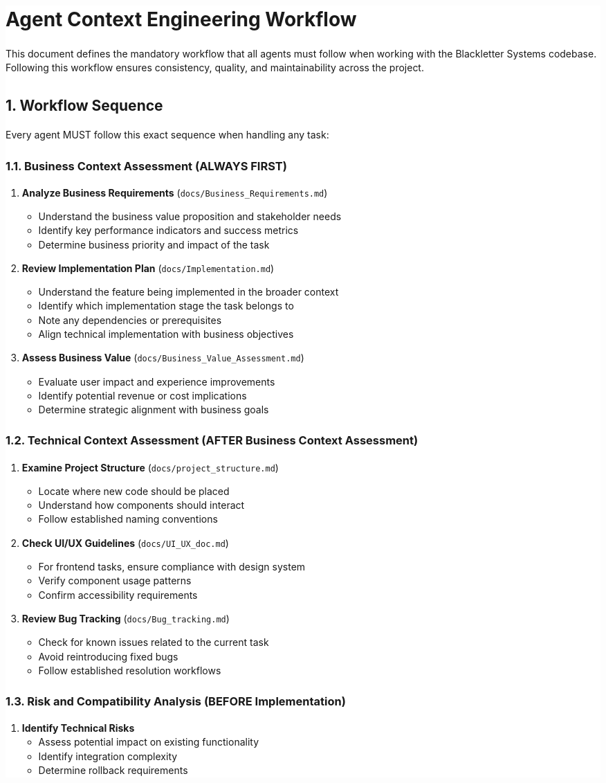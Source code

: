 # Agent Context Engineering Workflow

This document defines the mandatory workflow that all agents must follow when working with the Blackletter Systems codebase. Following this workflow ensures consistency, quality, and maintainability across the project.

## 1. Workflow Sequence

Every agent MUST follow this exact sequence when handling any task:

### 1.1. Business Context Assessment (ALWAYS FIRST)

1. **Analyze Business Requirements** (`docs/Business_Requirements.md`)
   - Understand the business value proposition and stakeholder needs
   - Identify key performance indicators and success metrics
   - Determine business priority and impact of the task

2. **Review Implementation Plan** (`docs/Implementation.md`)
   - Understand the feature being implemented in the broader context
   - Identify which implementation stage the task belongs to
   - Note any dependencies or prerequisites
   - Align technical implementation with business objectives

3. **Assess Business Value** (`docs/Business_Value_Assessment.md`)
   - Evaluate user impact and experience improvements
   - Identify potential revenue or cost implications
   - Determine strategic alignment with business goals

### 1.2. Technical Context Assessment (AFTER Business Context Assessment)

1. **Examine Project Structure** (`docs/project_structure.md`)
   - Locate where new code should be placed
   - Understand how components should interact
   - Follow established naming conventions

2. **Check UI/UX Guidelines** (`docs/UI_UX_doc.md`)
   - For frontend tasks, ensure compliance with design system
   - Verify component usage patterns
   - Confirm accessibility requirements

3. **Review Bug Tracking** (`docs/Bug_tracking.md`)
   - Check for known issues related to the current task
   - Avoid reintroducing fixed bugs
   - Follow established resolution workflows

### 1.3. Risk and Compatibility Analysis (BEFORE Implementation)

1. **Identify Technical Risks**
   - Assess potential impact on existing functionality
   - Identify integration complexity
   - Determine rollback requirements
